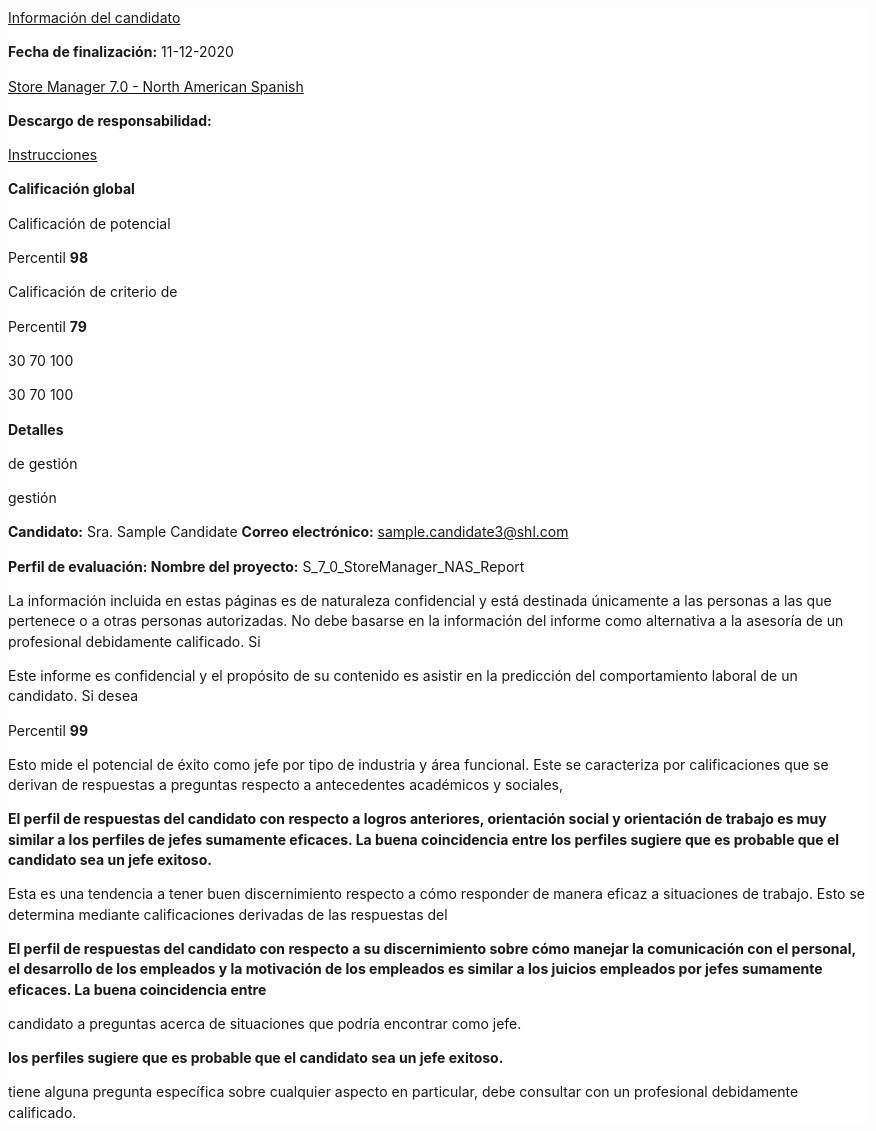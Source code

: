 <span id="page-0-0"></span>[Información del candidato](#page-0-0)

**Fecha de finalización:** 11-12-2020

<span id="page-0-1"></span>[Store Manager 7.0 - North American Spanish](#page-0-1)

**Descargo de responsabilidad:** 

<span id="page-0-2"></span>[Instrucciones](#page-0-2)

**Calificación global**

Calificación de potencial

Percentil **98**

Calificación de criterio de

Percentil **79**

30 70 100

30 70 100

**Detalles**

de gestión

gestión

**Candidato:** Sra. Sample Candidate **Correo electrónico:** sample.candidate3@shl.com

**Perfil de evaluación: Nombre del proyecto:** S\_7\_0\_StoreManager\_NAS\_Report

La información incluida en estas páginas es de naturaleza confidencial y está destinada únicamente a las personas a las que pertenece o a otras personas autorizadas. No debe basarse en la información del informe como alternativa a la asesoría de un profesional debidamente calificado. Si

Este informe es confidencial y el propósito de su contenido es asistir en la predicción del comportamiento laboral de un candidato. Si desea

Percentil **99**

Esto mide el potencial de éxito como jefe por tipo de industria y área funcional. Este se caracteriza por calificaciones que se derivan de respuestas a preguntas respecto a antecedentes académicos y sociales,

**El perfil de respuestas del candidato con respecto a logros anteriores, orientación social y orientación de trabajo es muy similar a los perfiles de jefes sumamente eficaces. La buena coincidencia entre los perfiles sugiere que es probable que el candidato sea un jefe exitoso.**

Esta es una tendencia a tener buen discernimiento respecto a cómo responder de manera eficaz a situaciones de trabajo. Esto se determina mediante calificaciones derivadas de las respuestas del

**El perfil de respuestas del candidato con respecto a su discernimiento sobre cómo manejar la comunicación con el personal, el desarrollo de los empleados y la motivación de los empleados es similar a los juicios empleados por jefes sumamente eficaces. La buena coincidencia entre**

candidato a preguntas acerca de situaciones que podría encontrar como jefe.

**los perfiles sugiere que es probable que el candidato sea un jefe exitoso.**

tiene alguna pregunta específica sobre cualquier aspecto en particular, debe consultar con un profesional debidamente calificado.
